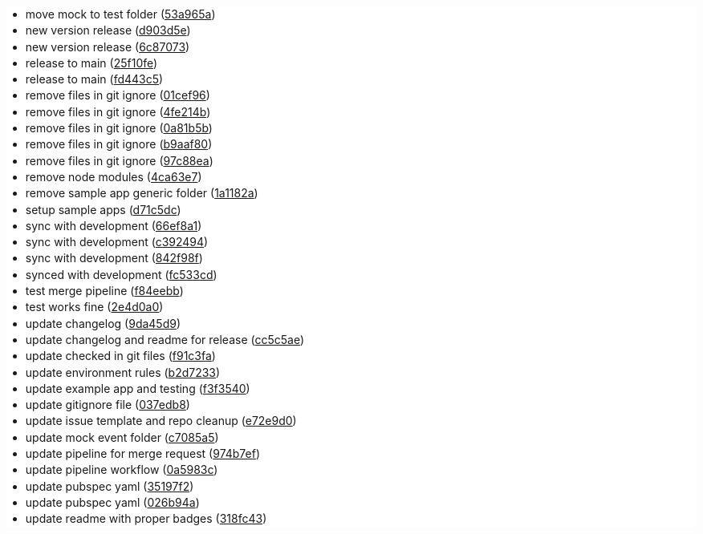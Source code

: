 * move mock to test folder ([53a965a](https://github.com/aortem/firebase-dart-admin-auth-sdk/commit/53a965a4032300129697b6470a313dd3e751c8bf))
* new version release ([d903d5e](https://github.com/aortem/firebase-dart-admin-auth-sdk/commit/d903d5ed3d5d81fdc8c5865a4bb2279535a0f21a))
* new version release ([6c87073](https://github.com/aortem/firebase-dart-admin-auth-sdk/commit/6c87073147ea1b4812566e858282ab1d89065cba))
* release to main ([25f10fe](https://github.com/aortem/firebase-dart-admin-auth-sdk/commit/25f10fee17707abb40839cfd6f79ca2858888363))
* release to main ([fd443c5](https://github.com/aortem/firebase-dart-admin-auth-sdk/commit/fd443c509639f4b613172cff6aaf45fb5d56470d))
* remove files in git ignore ([01cef96](https://github.com/aortem/firebase-dart-admin-auth-sdk/commit/01cef96621919e0453b8fffb9dfbc4bee97c7c39))
* remove files in git ignore ([4fe214b](https://github.com/aortem/firebase-dart-admin-auth-sdk/commit/4fe214b0647e0f278b52cbc4d14949548ae03777))
* remove files in git ignore ([0a81b5b](https://github.com/aortem/firebase-dart-admin-auth-sdk/commit/0a81b5bfe83749ef3a7c337dd06a3144e6d8aaf4))
* remove files in git ignore ([b9aaf80](https://github.com/aortem/firebase-dart-admin-auth-sdk/commit/b9aaf80ffb595dae979689c0b16a1112e3863ebb))
* remove files in git ignore ([97c88ea](https://github.com/aortem/firebase-dart-admin-auth-sdk/commit/97c88ea98205c58ec1be38eaae59a25b1fb4252e))
* remove node modules ([4ca63e7](https://github.com/aortem/firebase-dart-admin-auth-sdk/commit/4ca63e76824d72b0777a2c3b89089ce02788625c))
* remove sample app generic folder ([1a1182a](https://github.com/aortem/firebase-dart-admin-auth-sdk/commit/1a1182a254a56e699c31c4338fbfc1934bea543f))
* setup sample apps ([d71c5dc](https://github.com/aortem/firebase-dart-admin-auth-sdk/commit/d71c5dccfbe480a843c82f2e12203df027de3f98))
* sync with development ([66ef8a1](https://github.com/aortem/firebase-dart-admin-auth-sdk/commit/66ef8a123ffef2c3527212d5aa1f1329937dee21))
* sync with development ([c392494](https://github.com/aortem/firebase-dart-admin-auth-sdk/commit/c3924948d7d2324b3e6a6b4201dd8a115e2ef77d))
* sync with development ([842f98f](https://github.com/aortem/firebase-dart-admin-auth-sdk/commit/842f98f8635196c2c0f7240d42642deb6d3b303b))
* synced with development ([fc533cd](https://github.com/aortem/firebase-dart-admin-auth-sdk/commit/fc533cda902a1c31e082d2d9973800e21614c2ed))
* test merge pipeline ([f84eebb](https://github.com/aortem/firebase-dart-admin-auth-sdk/commit/f84eebba9f05da4e97bed60bc8011357832fdee8))
* test works fine ([2e4d0a0](https://github.com/aortem/firebase-dart-admin-auth-sdk/commit/2e4d0a0a06fca7e62db76f6ce55696909725312d))
* update changelog ([9da45d9](https://github.com/aortem/firebase-dart-admin-auth-sdk/commit/9da45d9243e47a40aaca107480688698fb6061fb))
* update changelog and readme for release ([cc5c5ae](https://github.com/aortem/firebase-dart-admin-auth-sdk/commit/cc5c5ae82d4136b593bd5fe98f43f2c282288039))
* update checked in git files ([f91c3fa](https://github.com/aortem/firebase-dart-admin-auth-sdk/commit/f91c3fa01d51f98032034833cb73f53e2076434b))
* update environment rules ([b2d7233](https://github.com/aortem/firebase-dart-admin-auth-sdk/commit/b2d72331013be7a2ead1b82b54a38dc38f04da29))
* update example app and testing ([f3f3540](https://github.com/aortem/firebase-dart-admin-auth-sdk/commit/f3f3540df47907ec6e4a114a50374f0d6a61fe70))
* update gitignore file ([037edb8](https://github.com/aortem/firebase-dart-admin-auth-sdk/commit/037edb8c12eafa9831e0531a077eb4aaa3641a3b))
* update issue template and repo cleanup ([e72e9d0](https://github.com/aortem/firebase-dart-admin-auth-sdk/commit/e72e9d0e5cffcfc9cf429c714cb9e921608865aa))
* update mock event folder ([c7085a5](https://github.com/aortem/firebase-dart-admin-auth-sdk/commit/c7085a5c621e48c7de2dc1e437bfd661cb6df6ec))
* update pipeline for merge request ([974b7ef](https://github.com/aortem/firebase-dart-admin-auth-sdk/commit/974b7efb6eaf97b91cba9ab82e44cc80e05b8d65))
* update pipeline workflow ([0a5983c](https://github.com/aortem/firebase-dart-admin-auth-sdk/commit/0a5983c5df0b820c0a8473207a2819a032705d19))
* update pubspec yaml ([35197f2](https://github.com/aortem/firebase-dart-admin-auth-sdk/commit/35197f291da4cb380455670616625bd592e6e643))
* update pubspec yaml ([026b94a](https://github.com/aortem/firebase-dart-admin-auth-sdk/commit/026b94a2c26698cca9df8114047b42d9abde72fd))
* update readme with proper badges ([318fc43](https://github.com/aortem/firebase-dart-admin-auth-sdk/commit/318fc43097509719dd1a0e3155fbdfbe09fcf8e3))